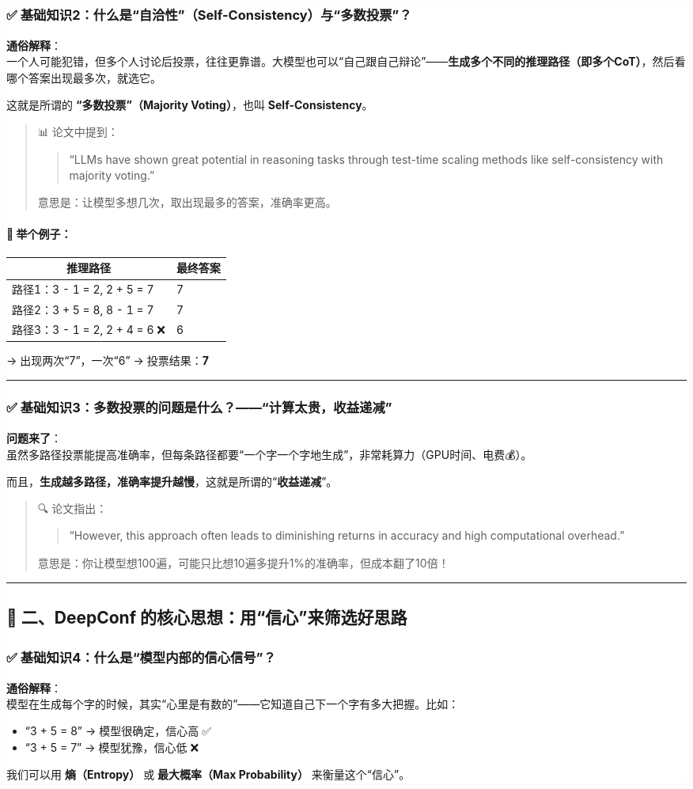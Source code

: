 ### ✅ 基础知识2：什么是“自洽性”（Self-Consistency）与“多数投票”？

**通俗解释**：  
一个人可能犯错，但多个人讨论后投票，往往更靠谱。大模型也可以“自己跟自己辩论”——**生成多个不同的推理路径（即多个CoT）**，然后看哪个答案出现最多次，就选它。

这就是所谓的 **“多数投票”（Majority Voting）**，也叫 **Self-Consistency**。

> 📊 论文中提到：
> 
> > “LLMs have shown great potential in reasoning tasks through test-time scaling methods like self-consistency with majority voting.”
> 
> 意思是：让模型多想几次，取出现最多的答案，准确率更高。

#### 🎯 举个例子：

| 推理路径 | 最终答案 |
|--------|--------|
| 路径1：3 - 1 = 2, 2 + 5 = 7 | 7 |
| 路径2：3 + 5 = 8, 8 - 1 = 7 | 7 |
| 路径3：3 - 1 = 2, 2 + 4 = 6 ❌ | 6 |

→ 出现两次“7”，一次“6” → 投票结果：**7**

---

### ✅ 基础知识3：多数投票的问题是什么？——“计算太贵，收益递减”

**问题来了**：  
虽然多路径投票能提高准确率，但每条路径都要“一个字一个字地生成”，非常耗算力（GPU时间、电费💰）。

而且，**生成越多路径，准确率提升越慢**，这就是所谓的“**收益递减**”。

> 🔍 论文指出：
> 
> > “However, this approach often leads to diminishing returns in accuracy and high computational overhead.”
> 
> 意思是：你让模型想100遍，可能只比想10遍多提升1%的准确率，但成本翻了10倍！

---

## 🌟 二、DeepConf 的核心思想：用“信心”来筛选好思路

### ✅ 基础知识4：什么是“模型内部的信心信号”？

**通俗解释**：  
模型在生成每个字的时候，其实“心里是有数的”——它知道自己下一个字有多大把握。比如：

- “3 + 5 = 8” → 模型很确定，信心高 ✅
- “3 + 5 = 7” → 模型犹豫，信心低 ❌

我们可以用 **熵（Entropy）** 或 **最大概率（Max Probability）** 来衡量这个“信心”。
